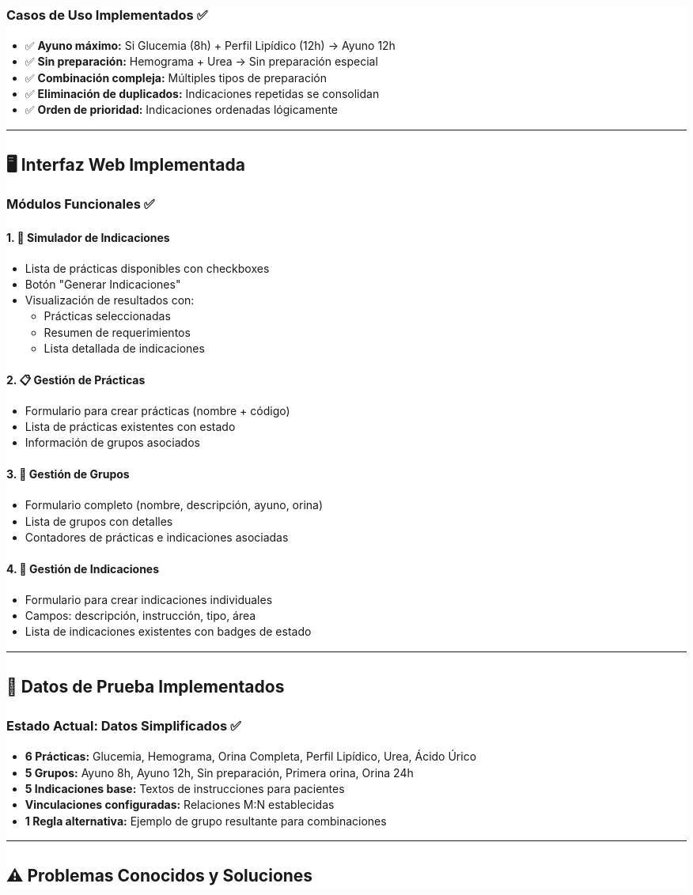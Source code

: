 ### Casos de Uso Implementados ✅
- ✅ **Ayuno máximo:** Si Glucemia (8h) + Perfil Lipídico (12h) → Ayuno 12h
- ✅ **Sin preparación:** Hemograma + Urea → Sin preparación especial
- ✅ **Combinación compleja:** Múltiples tipos de preparación
- ✅ **Eliminación de duplicados:** Indicaciones repetidas se consolidan
- ✅ **Orden de prioridad:** Indicaciones ordenadas lógicamente

---

## 🖥️ Interfaz Web Implementada

### Módulos Funcionales ✅

#### 1. 🧪 Simulador de Indicaciones
- Lista de prácticas disponibles con checkboxes
- Botón "Generar Indicaciones"
- Visualización de resultados con:
  - Prácticas seleccionadas
  - Resumen de requerimientos
  - Lista detallada de indicaciones

#### 2. 📋 Gestión de Prácticas
- Formulario para crear prácticas (nombre + código)
- Lista de prácticas existentes con estado
- Información de grupos asociados

#### 3. 📁 Gestión de Grupos
- Formulario completo (nombre, descripción, ayuno, orina)
- Lista de grupos con detalles
- Contadores de prácticas e indicaciones asociadas

#### 4. 📝 Gestión de Indicaciones
- Formulario para crear indicaciones individuales
- Campos: descripción, instrucción, tipo, área
- Lista de indicaciones existentes con badges de estado

---

## 🌱 Datos de Prueba Implementados

### Estado Actual: Datos Simplificados ✅
- **6 Prácticas:** Glucemia, Hemograma, Orina Completa, Perfil Lipídico, Urea, Ácido Úrico
- **5 Grupos:** Ayuno 8h, Ayuno 12h, Sin preparación, Primera orina, Orina 24h
- **5 Indicaciones base:** Textos de instrucciones para pacientes
- **Vinculaciones configuradas:** Relaciones M:N establecidas
- **1 Regla alternativa:** Ejemplo de grupo resultante para combinaciones

---

## ⚠️ Problemas Conocidos y Soluciones
